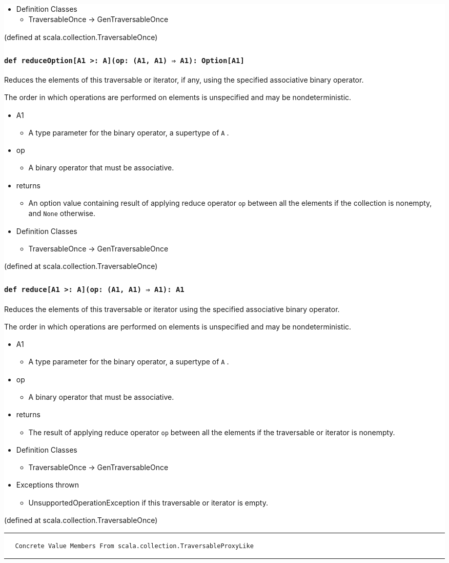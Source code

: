 * Definition Classes
  * TraversableOnce → GenTraversableOnce

(defined at scala.collection.TraversableOnce)


### `def reduceOption[A1 >: A](op: (A1, A1) ⇒ A1): Option[A1]`               ###

Reduces the elements of this traversable or iterator, if any, using the
specified associative binary operator.

The order in which operations are performed on elements is unspecified and may
be nondeterministic.

* A1
  * A type parameter for the binary operator, a supertype of `A` .
* op
  * A binary operator that must be associative.
* returns
  * An option value containing result of applying reduce operator `op` between
    all the elements if the collection is nonempty, and `None` otherwise.

* Definition Classes
  * TraversableOnce → GenTraversableOnce

(defined at scala.collection.TraversableOnce)


### `def reduce[A1 >: A](op: (A1, A1) ⇒ A1): A1`                             ###

Reduces the elements of this traversable or iterator using the specified
associative binary operator.

The order in which operations are performed on elements is unspecified and may
be nondeterministic.

* A1
  * A type parameter for the binary operator, a supertype of `A` .
* op
  * A binary operator that must be associative.
* returns
  * The result of applying reduce operator `op` between all the elements if the
    traversable or iterator is nonempty.

* Definition Classes
  * TraversableOnce → GenTraversableOnce
* Exceptions thrown
  * UnsupportedOperationException if this traversable or iterator is empty.

(defined at scala.collection.TraversableOnce)


--------------------------------------------------------------------------------
       Concrete Value Members From scala.collection.TraversableProxyLike
--------------------------------------------------------------------------------
